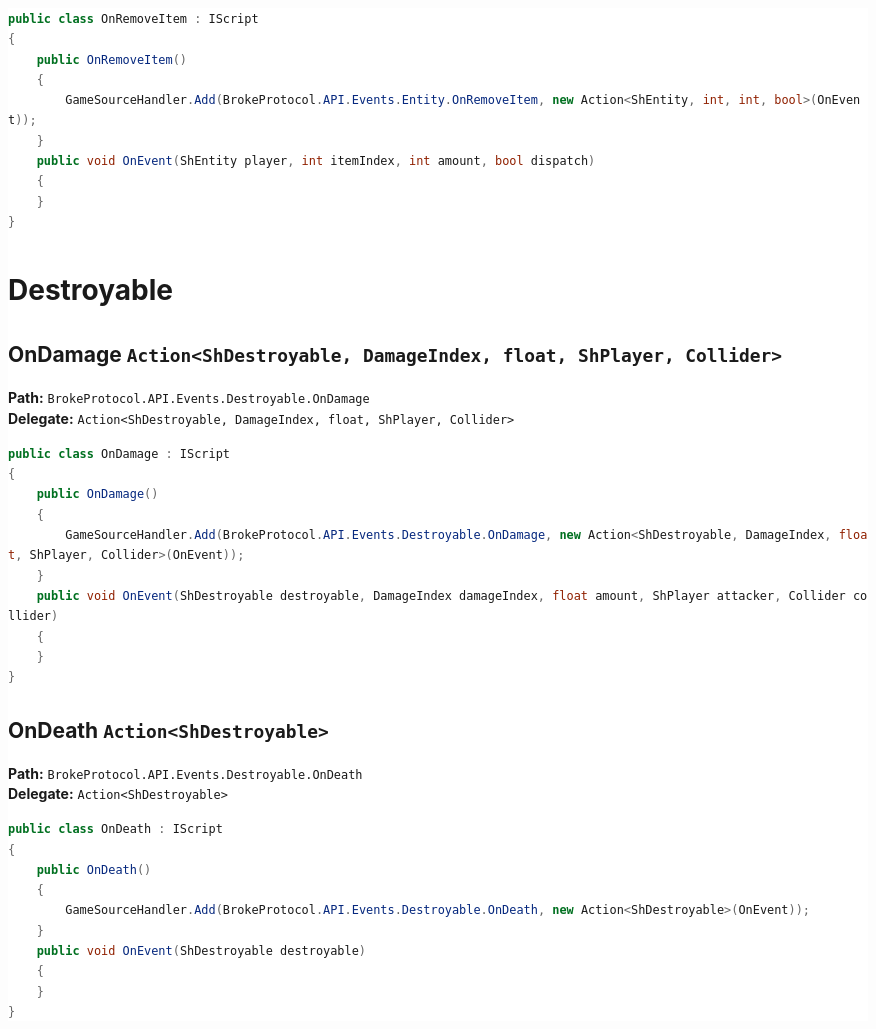 ```csharp
public class OnRemoveItem : IScript
{
    public OnRemoveItem()
    {
        GameSourceHandler.Add(BrokeProtocol.API.Events.Entity.OnRemoveItem, new Action<ShEntity, int, int, bool>(OnEvent));
    }
    public void OnEvent(ShEntity player, int itemIndex, int amount, bool dispatch)
    {
    }
}
```



# Destroyable


## OnDamage `Action<ShDestroyable, DamageIndex, float, ShPlayer, Collider>`


> 

**Path:** `BrokeProtocol.API.Events.Destroyable.OnDamage`  
**Delegate:** `Action<ShDestroyable, DamageIndex, float, ShPlayer, Collider>`

```csharp
public class OnDamage : IScript
{
    public OnDamage()
    {
        GameSourceHandler.Add(BrokeProtocol.API.Events.Destroyable.OnDamage, new Action<ShDestroyable, DamageIndex, float, ShPlayer, Collider>(OnEvent));
    }
    public void OnEvent(ShDestroyable destroyable, DamageIndex damageIndex, float amount, ShPlayer attacker, Collider collider)
    {
    }
}
```


## OnDeath `Action<ShDestroyable>`


> 

**Path:** `BrokeProtocol.API.Events.Destroyable.OnDeath`  
**Delegate:** `Action<ShDestroyable>`

```csharp
public class OnDeath : IScript
{
    public OnDeath()
    {
        GameSourceHandler.Add(BrokeProtocol.API.Events.Destroyable.OnDeath, new Action<ShDestroyable>(OnEvent));
    }
    public void OnEvent(ShDestroyable destroyable)
    {
    }
}
```
